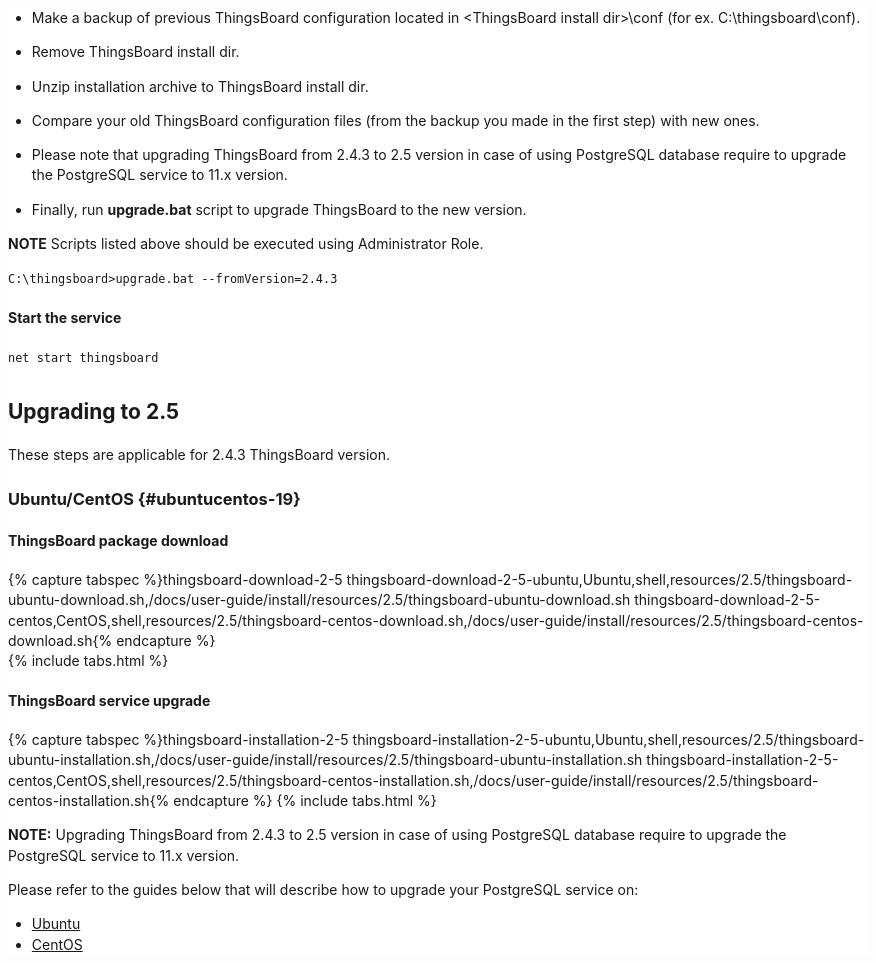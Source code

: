 * Make a backup of previous ThingsBoard configuration located in \<ThingsBoard install dir\>\conf (for ex. C:\thingsboard\conf).

* Remove ThingsBoard install dir.
* Unzip installation archive to ThingsBoard install dir.
* Compare your old ThingsBoard configuration files (from the backup you made in the first step) with new ones.
* Please note that upgrading ThingsBoard from 2.4.3 to 2.5 version in case of using PostgreSQL database require to upgrade the PostgreSQL service to 11.x version.

* Finally, run **upgrade.bat** script to upgrade ThingsBoard to the new version.

**NOTE** Scripts listed above should be executed using Administrator Role.

```text
C:\thingsboard>upgrade.bat --fromVersion=2.4.3
```

#### Start the service

```text
net start thingsboard
```


## Upgrading to 2.5

These steps are applicable for 2.4.3 ThingsBoard version.

### Ubuntu/CentOS {#ubuntucentos-19}

#### ThingsBoard package download

{% capture tabspec %}thingsboard-download-2-5
thingsboard-download-2-5-ubuntu,Ubuntu,shell,resources/2.5/thingsboard-ubuntu-download.sh,/docs/user-guide/install/resources/2.5/thingsboard-ubuntu-download.sh
thingsboard-download-2-5-centos,CentOS,shell,resources/2.5/thingsboard-centos-download.sh,/docs/user-guide/install/resources/2.5/thingsboard-centos-download.sh{% endcapture %}  
{% include tabs.html %}

#### ThingsBoard service upgrade

{% capture tabspec %}thingsboard-installation-2-5
thingsboard-installation-2-5-ubuntu,Ubuntu,shell,resources/2.5/thingsboard-ubuntu-installation.sh,/docs/user-guide/install/resources/2.5/thingsboard-ubuntu-installation.sh
thingsboard-installation-2-5-centos,CentOS,shell,resources/2.5/thingsboard-centos-installation.sh,/docs/user-guide/install/resources/2.5/thingsboard-centos-installation.sh{% endcapture %} 
{% include tabs.html %}

**NOTE:** Upgrading ThingsBoard from 2.4.3 to 2.5 version in case of using PostgreSQL database require to upgrade the PostgreSQL service to 11.x version.

Please refer to the guides below that will describe how to upgrade your PostgreSQL service on:

 - [Ubuntu](https://gist.github.com/ShvaykaD/1f0e6c1321a0a2b4b9f3b9ea9ab3e8d3)
 - [CentOS](https://gist.github.com/ShvaykaD/313745d31a9af6db3d6a01ec9f16aac8)
